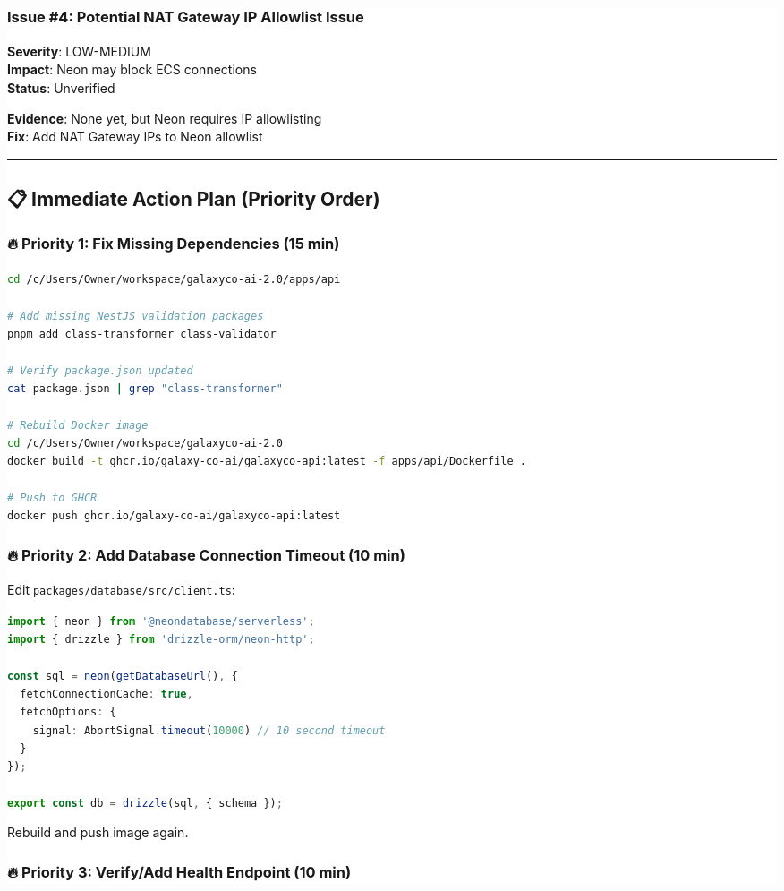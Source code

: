 ### Issue #4: Potential NAT Gateway IP Allowlist Issue
**Severity**: LOW-MEDIUM  
**Impact**: Neon may block ECS connections  
**Status**: Unverified

**Evidence**: None yet, but Neon requires IP allowlisting  
**Fix**: Add NAT Gateway IPs to Neon allowlist

---

## 📋 Immediate Action Plan (Priority Order)

### 🔥 Priority 1: Fix Missing Dependencies (15 min)

```bash
cd /c/Users/Owner/workspace/galaxyco-ai-2.0/apps/api

# Add missing NestJS validation packages
pnpm add class-transformer class-validator

# Verify package.json updated
cat package.json | grep "class-transformer"

# Rebuild Docker image
cd /c/Users/Owner/workspace/galaxyco-ai-2.0
docker build -t ghcr.io/galaxy-co-ai/galaxyco-api:latest -f apps/api/Dockerfile .

# Push to GHCR
docker push ghcr.io/galaxy-co-ai/galaxyco-api:latest
```

### 🔥 Priority 2: Add Database Connection Timeout (10 min)

Edit `packages/database/src/client.ts`:
```typescript
import { neon } from '@neondatabase/serverless';
import { drizzle } from 'drizzle-orm/neon-http';

const sql = neon(getDatabaseUrl(), {
  fetchConnectionCache: true,
  fetchOptions: {
    signal: AbortSignal.timeout(10000) // 10 second timeout
  }
});

export const db = drizzle(sql, { schema });
```

Rebuild and push image again.

### 🔥 Priority 3: Verify/Add Health Endpoint (10 min)
